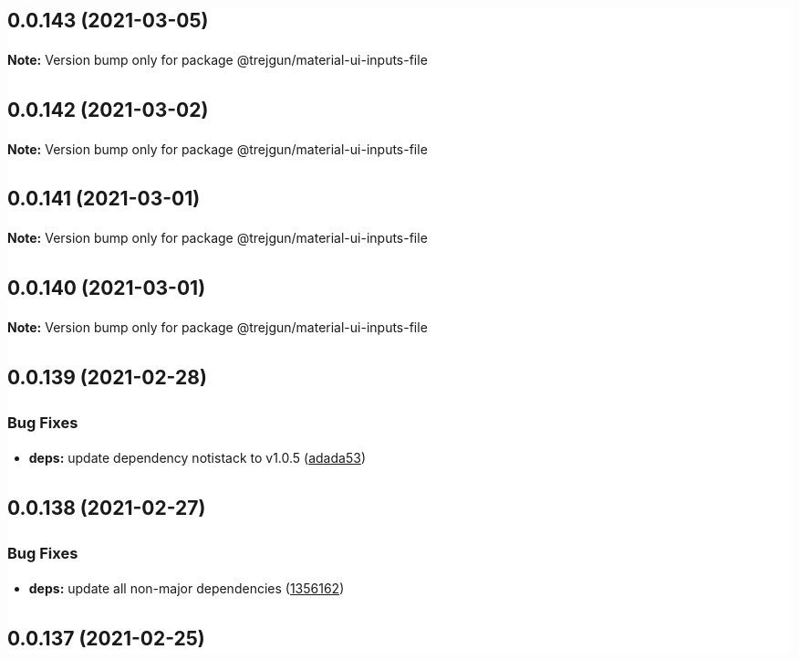 



## 0.0.143 (2021-03-05)

**Note:** Version bump only for package @trejgun/material-ui-inputs-file





## 0.0.142 (2021-03-02)

**Note:** Version bump only for package @trejgun/material-ui-inputs-file





## 0.0.141 (2021-03-01)

**Note:** Version bump only for package @trejgun/material-ui-inputs-file





## 0.0.140 (2021-03-01)

**Note:** Version bump only for package @trejgun/material-ui-inputs-file





## 0.0.139 (2021-02-28)


### Bug Fixes

* **deps:** update dependency notistack to v1.0.5 ([adada53](https://github.com/memoryOS/material-ui/commit/adada53d06360ca03586046795e8ce6cf7e06648))





## 0.0.138 (2021-02-27)


### Bug Fixes

* **deps:** update all non-major dependencies ([1356162](https://github.com/memoryOS/material-ui/commit/1356162b8842d72d69864211b0f3795c9912dc56))





## 0.0.137 (2021-02-25)

